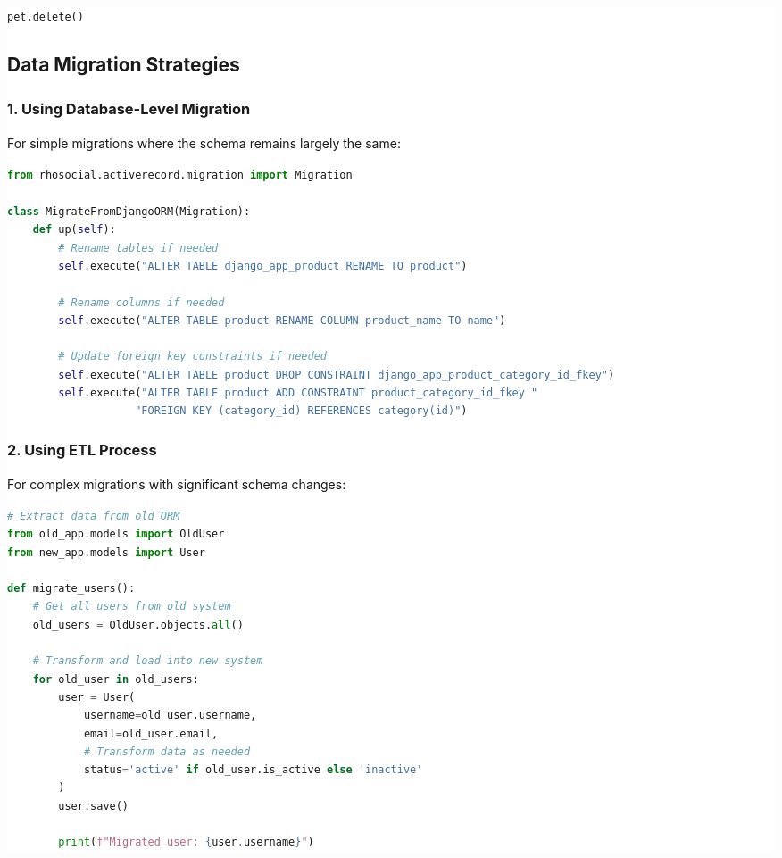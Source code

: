 ```python
pet.delete()
```

## Data Migration Strategies

### 1. Using Database-Level Migration

For simple migrations where the schema remains largely the same:

```python
from rhosocial.activerecord.migration import Migration

class MigrateFromDjangoORM(Migration):
    def up(self):
        # Rename tables if needed
        self.execute("ALTER TABLE django_app_product RENAME TO product")
        
        # Rename columns if needed
        self.execute("ALTER TABLE product RENAME COLUMN product_name TO name")
        
        # Update foreign key constraints if needed
        self.execute("ALTER TABLE product DROP CONSTRAINT django_app_product_category_id_fkey")
        self.execute("ALTER TABLE product ADD CONSTRAINT product_category_id_fkey "
                    "FOREIGN KEY (category_id) REFERENCES category(id)")
```

### 2. Using ETL Process

For complex migrations with significant schema changes:

```python
# Extract data from old ORM
from old_app.models import OldUser
from new_app.models import User

def migrate_users():
    # Get all users from old system
    old_users = OldUser.objects.all()
    
    # Transform and load into new system
    for old_user in old_users:
        user = User(
            username=old_user.username,
            email=old_user.email,
            # Transform data as needed
            status='active' if old_user.is_active else 'inactive'
        )
        user.save()
        
        print(f"Migrated user: {user.username}")
```
